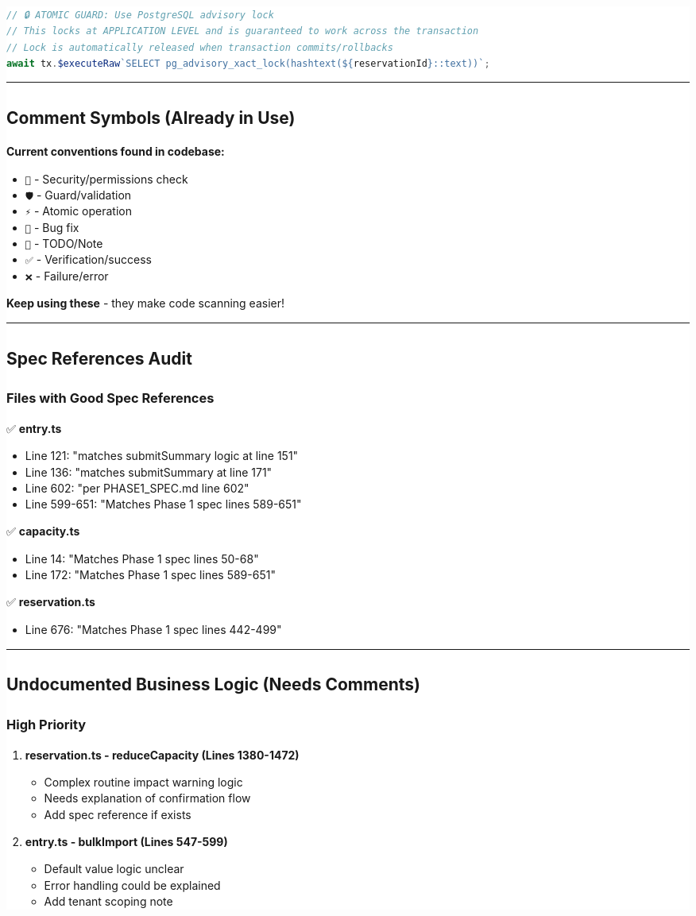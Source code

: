 ```typescript
// 🔒 ATOMIC GUARD: Use PostgreSQL advisory lock
// This locks at APPLICATION LEVEL and is guaranteed to work across the transaction
// Lock is automatically released when transaction commits/rollbacks
await tx.$executeRaw`SELECT pg_advisory_xact_lock(hashtext(${reservationId}::text))`;
```

---

## Comment Symbols (Already in Use)

**Current conventions found in codebase:**
- `🔐` - Security/permissions check
- `🛡️` - Guard/validation
- `⚡` - Atomic operation
- `🐛` - Bug fix
- `📝` - TODO/Note
- `✅` - Verification/success
- `❌` - Failure/error

**Keep using these** - they make code scanning easier!

---

## Spec References Audit

### Files with Good Spec References

✅ **entry.ts**
- Line 121: "matches submitSummary logic at line 151"
- Line 136: "matches submitSummary at line 171"
- Line 602: "per PHASE1_SPEC.md line 602"
- Line 599-651: "Matches Phase 1 spec lines 589-651"

✅ **capacity.ts**
- Line 14: "Matches Phase 1 spec lines 50-68"
- Line 172: "Matches Phase 1 spec lines 589-651"

✅ **reservation.ts**
- Line 676: "Matches Phase 1 spec lines 442-499"

---

## Undocumented Business Logic (Needs Comments)

### High Priority

1. **reservation.ts - reduceCapacity (Lines 1380-1472)**
   - Complex routine impact warning logic
   - Needs explanation of confirmation flow
   - Add spec reference if exists

2. **entry.ts - bulkImport (Lines 547-599)**
   - Default value logic unclear
   - Error handling could be explained
   - Add tenant scoping note
